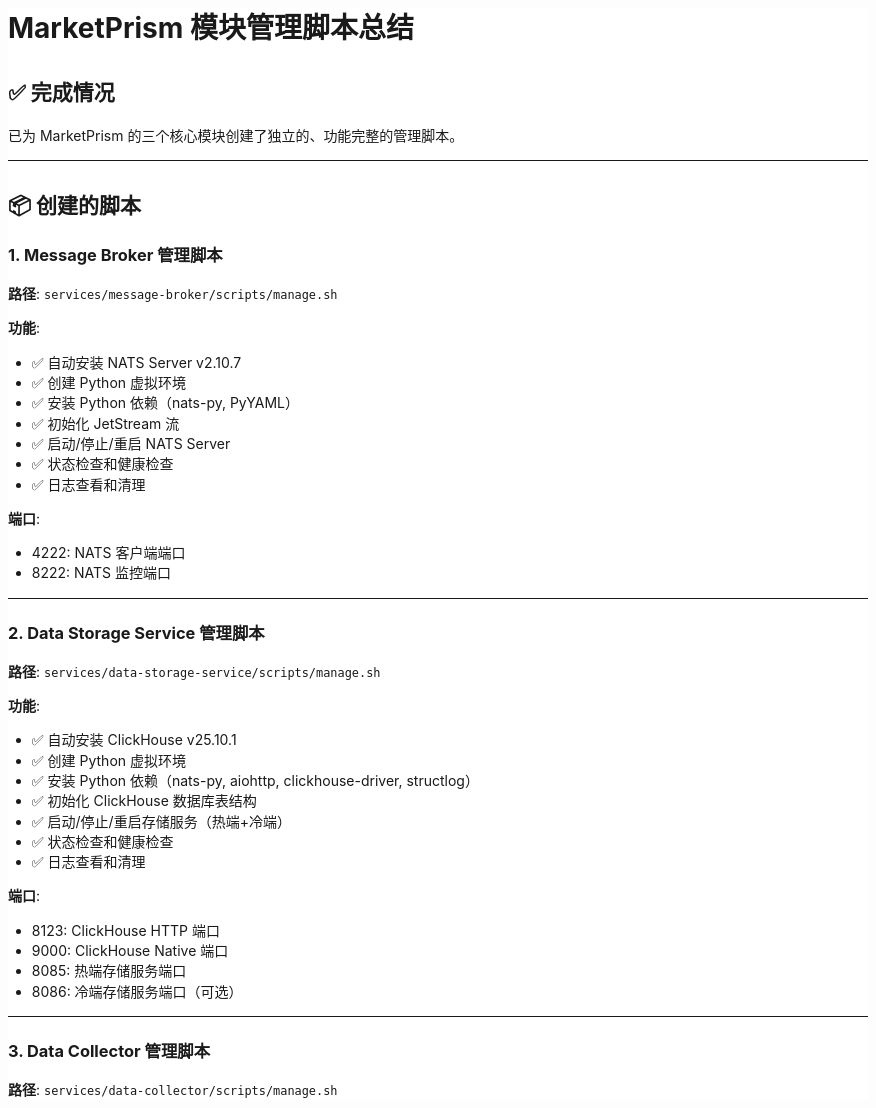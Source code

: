 # MarketPrism 模块管理脚本总结

## ✅ 完成情况

已为 MarketPrism 的三个核心模块创建了独立的、功能完整的管理脚本。

---

## 📦 创建的脚本

### 1. Message Broker 管理脚本
**路径**: `services/message-broker/scripts/manage.sh`

**功能**:
- ✅ 自动安装 NATS Server v2.10.7
- ✅ 创建 Python 虚拟环境
- ✅ 安装 Python 依赖（nats-py, PyYAML）
- ✅ 初始化 JetStream 流
- ✅ 启动/停止/重启 NATS Server
- ✅ 状态检查和健康检查
- ✅ 日志查看和清理

**端口**:
- 4222: NATS 客户端端口
- 8222: NATS 监控端口

---

### 2. Data Storage Service 管理脚本
**路径**: `services/data-storage-service/scripts/manage.sh`

**功能**:
- ✅ 自动安装 ClickHouse v25.10.1
- ✅ 创建 Python 虚拟环境
- ✅ 安装 Python 依赖（nats-py, aiohttp, clickhouse-driver, structlog）
- ✅ 初始化 ClickHouse 数据库表结构
- ✅ 启动/停止/重启存储服务（热端+冷端）
- ✅ 状态检查和健康检查
- ✅ 日志查看和清理

**端口**:
- 8123: ClickHouse HTTP 端口
- 9000: ClickHouse Native 端口
- 8085: 热端存储服务端口
- 8086: 冷端存储服务端口（可选）

---

### 3. Data Collector 管理脚本
**路径**: `services/data-collector/scripts/manage.sh`
